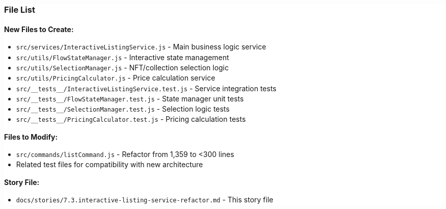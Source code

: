 ### File List
**New Files to Create:**
- `src/services/InteractiveListingService.js` - Main business logic service
- `src/utils/FlowStateManager.js` - Interactive state management
- `src/utils/SelectionManager.js` - NFT/collection selection logic
- `src/utils/PricingCalculator.js` - Price calculation service
- `src/__tests__/InteractiveListingService.test.js` - Service integration tests
- `src/__tests__/FlowStateManager.test.js` - State manager unit tests
- `src/__tests__/SelectionManager.test.js` - Selection logic tests
- `src/__tests__/PricingCalculator.test.js` - Pricing calculation tests

**Files to Modify:**
- `src/commands/listCommand.js` - Refactor from 1,359 to <300 lines
- Related test files for compatibility with new architecture

**Story File:**
- `docs/stories/7.3.interactive-listing-service-refactor.md` - This story file